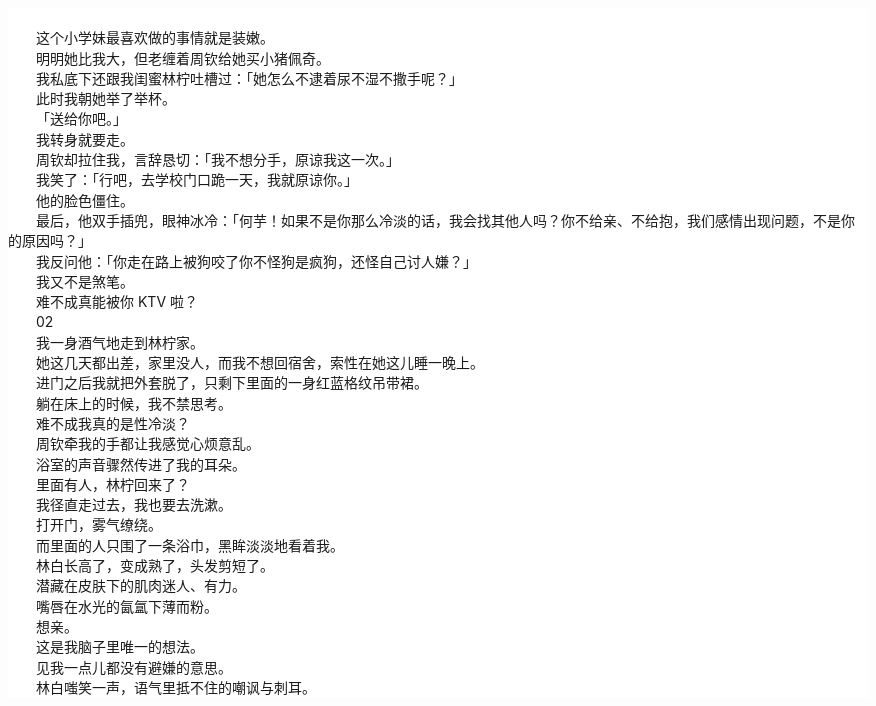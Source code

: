 <br>   
&emsp;&emsp;这个小学妹最喜欢做的事情就是装嫩。  
<br>   
&emsp;&emsp;明明她比我大，但老缠着周钦给她买小猪佩奇。  
<br>   
&emsp;&emsp;我私底下还跟我闺蜜林柠吐槽过：「她怎么不逮着尿不湿不撒手呢？」  
<br>   
&emsp;&emsp;此时我朝她举了举杯。  
<br>   
&emsp;&emsp;「送给你吧。」  
<br>   
&emsp;&emsp;我转身就要走。  
<br>   
&emsp;&emsp;周钦却拉住我，言辞恳切：「我不想分手，原谅我这一次。」  
<br>   
&emsp;&emsp;我笑了：「行吧，去学校门口跪一天，我就原谅你。」  
<br>   
&emsp;&emsp;他的脸色僵住。  
<br>   
&emsp;&emsp;最后，他双手插兜，眼神冰冷：「何芋！如果不是你那么冷淡的话，我会找其他人吗？你不给亲、不给抱，我们感情出现问题，不是你的原因吗？」  
<br>   
&emsp;&emsp;我反问他：「你走在路上被狗咬了你不怪狗是疯狗，还怪自己讨人嫌？」  
<br>   
&emsp;&emsp;我又不是煞笔。  
<br>   
&emsp;&emsp;难不成真能被你 KTV 啦？  
<br>   
&emsp;&emsp;02  
<br>   
&emsp;&emsp;我一身酒气地走到林柠家。  
<br>   
&emsp;&emsp;她这几天都出差，家里没人，而我不想回宿舍，索性在她这儿睡一晚上。  
<br>   
&emsp;&emsp;进门之后我就把外套脱了，只剩下里面的一身红蓝格纹吊带裙。  
<br>   
&emsp;&emsp;躺在床上的时候，我不禁思考。  
<br>   
&emsp;&emsp;难不成我真的是性冷淡？  
<br>   
&emsp;&emsp;周钦牵我的手都让我感觉心烦意乱。  
<br>   
&emsp;&emsp;浴室的声音骤然传进了我的耳朵。  
<br>   
&emsp;&emsp;里面有人，林柠回来了？  
<br>   
&emsp;&emsp;我径直走过去，我也要去洗漱。  
<br>   
&emsp;&emsp;打开门，雾气缭绕。  
<br>   
&emsp;&emsp;而里面的人只围了一条浴巾，黑眸淡淡地看着我。  
<br>   
&emsp;&emsp;林白长高了，变成熟了，头发剪短了。  
<br>   
&emsp;&emsp;潜藏在皮肤下的肌肉迷人、有力。  
<br>   
&emsp;&emsp;嘴唇在水光的氤氲下薄而粉。  
<br>   
&emsp;&emsp;想亲。  
<br>   
&emsp;&emsp;这是我脑子里唯一的想法。  
<br>   
&emsp;&emsp;见我一点儿都没有避嫌的意思。  
<br>   
&emsp;&emsp;林白嗤笑一声，语气里抵不住的嘲讽与刺耳。  